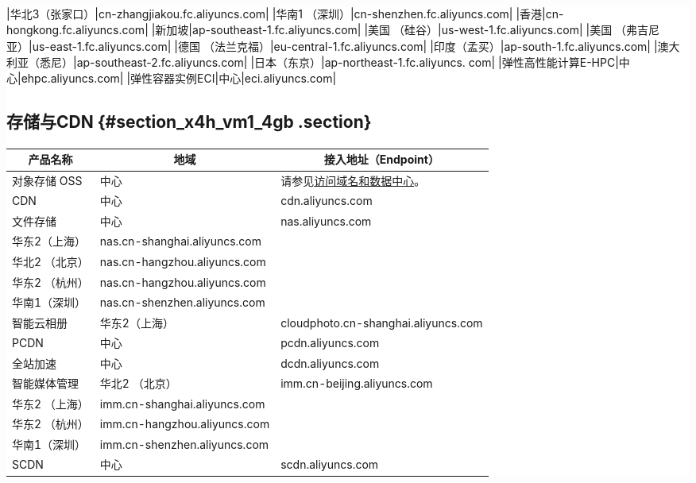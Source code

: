 |华北3（张家口）|cn-zhangjiakou.fc.aliyuncs.com|
|华南1 （深圳）|cn-shenzhen.fc.aliyuncs.com|
|香港|cn-hongkong.fc.aliyuncs.com|
|新加坡|ap-southeast-1.fc.aliyuncs.com|
|美国 （硅谷）|us-west-1.fc.aliyuncs.com|
|美国 （弗吉尼亚）|us-east-1.fc.aliyuncs.com|
|德国 （法兰克福）|eu-central-1.fc.aliyuncs.com|
|印度（孟买）|ap-south-1.fc.aliyuncs.com|
|澳大利亚（悉尼）|ap-southeast-2.fc.aliyuncs.com|
|日本（东京）|ap-northeast-1.fc.aliyuncs. com|
|弹性高性能计算E-HPC|中心|ehpc.aliyuncs.com|
|弹性容器实例ECI|中心|eci.aliyuncs.com|

## 存储与CDN {#section_x4h_vm1_4gb .section}

|产品名称|地域|接入地址（Endpoint）|
|----|--|--------------|
|对象存储 OSS|中心|请参见[访问域名和数据中心](../../../../../cn.zh-CN/开发指南/访问域名（Endpoint）/访问域名和数据中心.md#)。|
|CDN|中心|cdn.aliyuncs.com|
|文件存储|中心|nas.aliyuncs.com|
|华东2（上海）|nas.cn-shanghai.aliyuncs.com|
|华北2 （北京）|nas.cn-hangzhou.aliyuncs.com|
|华东2 （杭州）|nas.cn-hangzhou.aliyuncs.com|
|华南1（深圳）|nas.cn-shenzhen.aliyuncs.com|
|智能云相册|华东2（上海）|cloudphoto.cn-shanghai.aliyuncs.com|
|PCDN|中心|pcdn.aliyuncs.com|
|全站加速|中心|dcdn.aliyuncs.com|
|智能媒体管理|华北2 （北京）|imm.cn-beijing.aliyuncs.com|
|华东2 （上海）|imm.cn-shanghai.aliyuncs.com|
|华东2 （杭州）|imm.cn-hangzhou.aliyuncs.com|
|华南1（深圳）|imm.cn-shenzhen.aliyuncs.com|
|SCDN|中心|scdn.aliyuncs.com|
